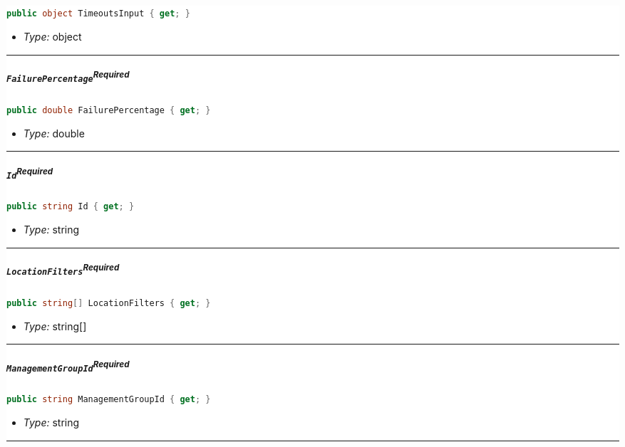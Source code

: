 ```csharp
public object TimeoutsInput { get; }
```

- *Type:* object

---

##### `FailurePercentage`<sup>Required</sup> <a name="FailurePercentage" id="@cdktf/provider-azurerm.managementGroupPolicyRemediation.ManagementGroupPolicyRemediation.property.failurePercentage"></a>

```csharp
public double FailurePercentage { get; }
```

- *Type:* double

---

##### `Id`<sup>Required</sup> <a name="Id" id="@cdktf/provider-azurerm.managementGroupPolicyRemediation.ManagementGroupPolicyRemediation.property.id"></a>

```csharp
public string Id { get; }
```

- *Type:* string

---

##### `LocationFilters`<sup>Required</sup> <a name="LocationFilters" id="@cdktf/provider-azurerm.managementGroupPolicyRemediation.ManagementGroupPolicyRemediation.property.locationFilters"></a>

```csharp
public string[] LocationFilters { get; }
```

- *Type:* string[]

---

##### `ManagementGroupId`<sup>Required</sup> <a name="ManagementGroupId" id="@cdktf/provider-azurerm.managementGroupPolicyRemediation.ManagementGroupPolicyRemediation.property.managementGroupId"></a>

```csharp
public string ManagementGroupId { get; }
```

- *Type:* string

---
